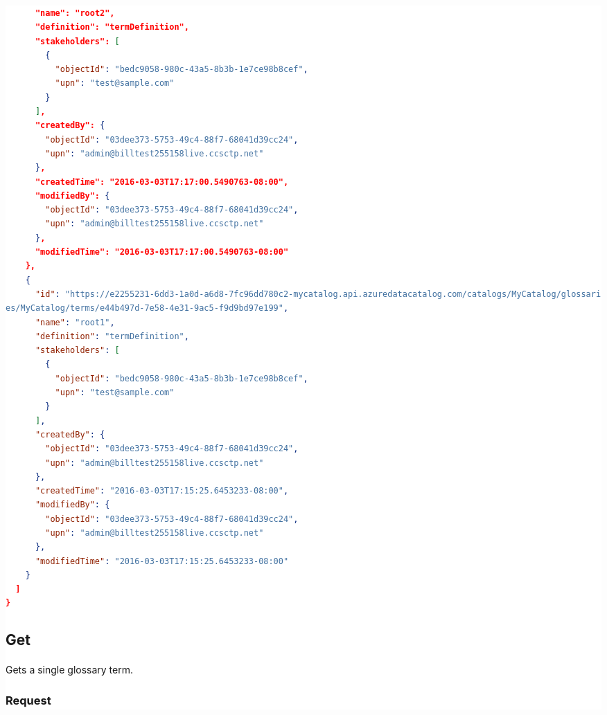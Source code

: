 ```json
      "name": "root2",  
      "definition": "termDefinition",  
      "stakeholders": [  
        {  
          "objectId": "bedc9058-980c-43a5-8b3b-1e7ce98b8cef",  
          "upn": "test@sample.com"  
        }  
      ],  
      "createdBy": {  
        "objectId": "03dee373-5753-49c4-88f7-68041d39cc24",  
        "upn": "admin@billtest255158live.ccsctp.net"  
      },  
      "createdTime": "2016-03-03T17:17:00.5490763-08:00",  
      "modifiedBy": {  
        "objectId": "03dee373-5753-49c4-88f7-68041d39cc24",  
        "upn": "admin@billtest255158live.ccsctp.net"  
      },  
      "modifiedTime": "2016-03-03T17:17:00.5490763-08:00"  
    },  
    {  
      "id": "https://e2255231-6dd3-1a0d-a6d8-7fc96dd780c2-mycatalog.api.azuredatacatalog.com/catalogs/MyCatalog/glossaries/MyCatalog/terms/e44b497d-7e58-4e31-9ac5-f9d9bd97e199",  
      "name": "root1",  
      "definition": "termDefinition",  
      "stakeholders": [  
        {  
          "objectId": "bedc9058-980c-43a5-8b3b-1e7ce98b8cef",  
          "upn": "test@sample.com"  
        }  
      ],  
      "createdBy": {  
        "objectId": "03dee373-5753-49c4-88f7-68041d39cc24",  
        "upn": "admin@billtest255158live.ccsctp.net"  
      },  
      "createdTime": "2016-03-03T17:15:25.6453233-08:00",  
      "modifiedBy": {  
        "objectId": "03dee373-5753-49c4-88f7-68041d39cc24",  
        "upn": "admin@billtest255158live.ccsctp.net"  
      },  
      "modifiedTime": "2016-03-03T17:15:25.6453233-08:00"  
    }  
  ]  
}  
```  

## Get
Gets a single glossary term.  

### Request

